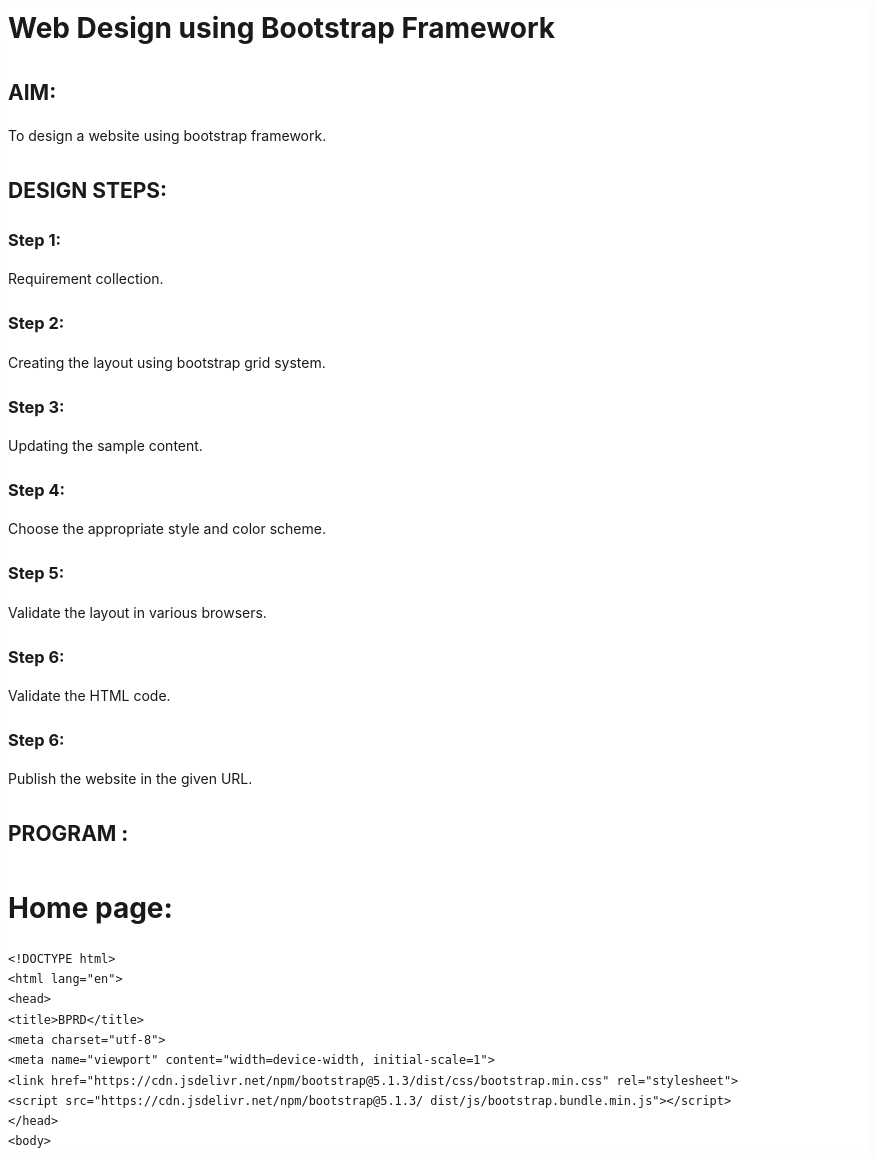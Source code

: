 # Web Design using Bootstrap Framework

## AIM:
To design a website using bootstrap framework.

## DESIGN STEPS:

### Step 1:

Requirement collection.

### Step 2:

Creating the layout using bootstrap grid system.

### Step 3:

Updating the sample content.

### Step 4:

Choose the appropriate style and color scheme.

### Step 5:

Validate the layout in various browsers.

### Step 6:

Validate the HTML code.

### Step 6:

Publish the website in the given URL.

## PROGRAM :
# Home page:
    <!DOCTYPE html>
    <html lang="en">
    <head>
    <title>BPRD</title>
    <meta charset="utf-8">
    <meta name="viewport" content="width=device-width, initial-scale=1">
    <link href="https://cdn.jsdelivr.net/npm/bootstrap@5.1.3/dist/css/bootstrap.min.css" rel="stylesheet">
    <script src="https://cdn.jsdelivr.net/npm/bootstrap@5.1.3/ dist/js/bootstrap.bundle.min.js"></script>
    </head>
    <body>
